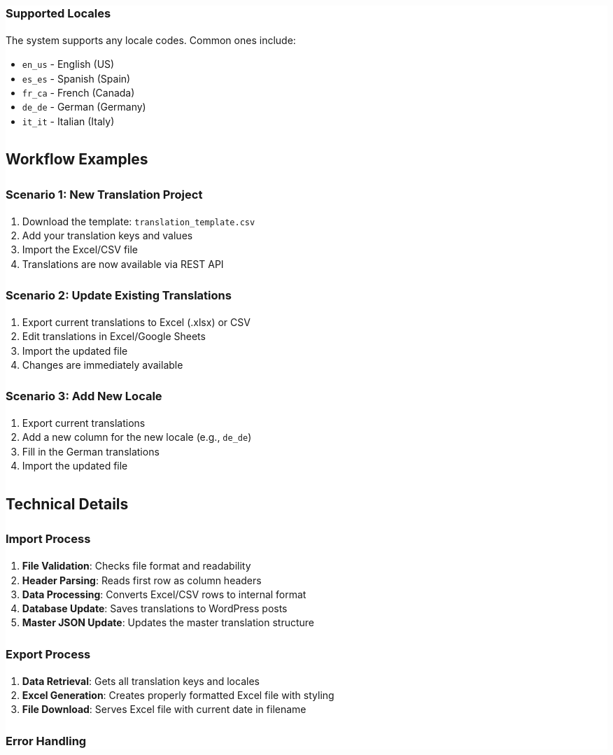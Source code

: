 ### Supported Locales

The system supports any locale codes. Common ones include:

- `en_us` - English (US)
- `es_es` - Spanish (Spain)
- `fr_ca` - French (Canada)
- `de_de` - German (Germany)
- `it_it` - Italian (Italy)

## Workflow Examples

### Scenario 1: New Translation Project

1. Download the template: `translation_template.csv`
2. Add your translation keys and values
3. Import the Excel/CSV file
4. Translations are now available via REST API

### Scenario 2: Update Existing Translations

1. Export current translations to Excel (.xlsx) or CSV
2. Edit translations in Excel/Google Sheets
3. Import the updated file
4. Changes are immediately available

### Scenario 3: Add New Locale

1. Export current translations
2. Add a new column for the new locale (e.g., `de_de`)
3. Fill in the German translations
4. Import the updated file

## Technical Details

### Import Process

1. **File Validation**: Checks file format and readability
2. **Header Parsing**: Reads first row as column headers
3. **Data Processing**: Converts Excel/CSV rows to internal format
4. **Database Update**: Saves translations to WordPress posts
5. **Master JSON Update**: Updates the master translation structure

### Export Process

1. **Data Retrieval**: Gets all translation keys and locales
2. **Excel Generation**: Creates properly formatted Excel file with styling
3. **File Download**: Serves Excel file with current date in filename

### Error Handling
